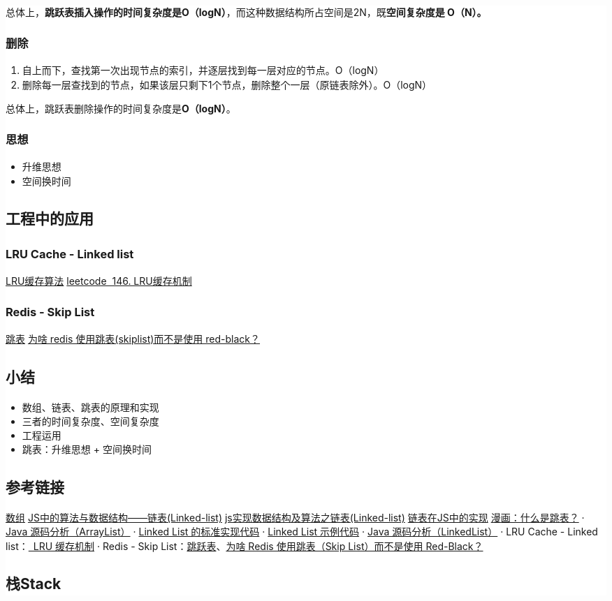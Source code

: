 总体上，**跳跃表插入操作的时间复杂度是O（logN）**，而这种数据结构所占空间是2N，既**空间复杂度是 O（N）。**
### 删除


1. 自上而下，查找第一次出现节点的索引，并逐层找到每一层对应的节点。O（logN）
1. 删除每一层查找到的节点，如果该层只剩下1个节点，删除整个一层（原链表除外）。O（logN）



总体上，跳跃表删除操作的时间复杂度是**O（logN）**。


### 思想


- 升维思想
- 空间换时间
## 工程中的应用


### LRU Cache - Linked list
[LRU缓存算法](https://www.jianshu.com/p/b1ab4a170c3c)
[leetcode  146. LRU缓存机制](https://leetcode-cn.com/problems/lru-cache)


### Redis - Skip List


[跳表](https://redisbook.readthedocs.io/en/latest/internal-datastruct/skiplist.html)
[为啥 redis 使用跳表(skiplist)而不是使用 red-black？](https://www.zhihu.com/question/20202931)


## 小结


- 数组、链表、跳表的原理和实现
- 三者的时间复杂度、空间复杂度
- 工程运用
- 跳表：升维思想 + 空间换时间



## ****参考链接****
[数组](https://101.zoo.team/shu-zu)
[JS中的算法与数据结构——链表(Linked-list)](https://juejin.im/entry/59cb70995188256aa423b680)
[js实现数据结构及算法之链表(Linked-list)](https://juejin.im/post/5b87c60c6fb9a019fa06495b)
[链表在JS中的实现](https://www.jianshu.com/p/e9620c0db523)
[漫画：什么是跳表？](https://zhuanlan.zhihu.com/p/53975333)
· [Java 源码分析（ArrayList）](http://developer.classpath.org/doc/java/util/ArrayList-source.html)
· [Linked List 的标准实现代码](http://www.geeksforgeeks.org/implementing-a-linked-list-in-java-using-class/)
· [Linked List 示例代码]()
· [Java 源码分析（LinkedList）](http://developer.classpath.org/doc/java/util/LinkedList-source.html)
· LRU Cache - Linked list：[ LRU 缓存机制](http://leetcode-cn.com/problems/lru-cache)
· Redis - Skip List：[跳跃表](http://redisbook.readthedocs.io/en/latest/internal-datastruct/skiplist.html)、[为啥 Redis 使用跳表（Skip List）而不是使用 Red-Black？](http://www.zhihu.com/question/20202931)
## 栈Stack
